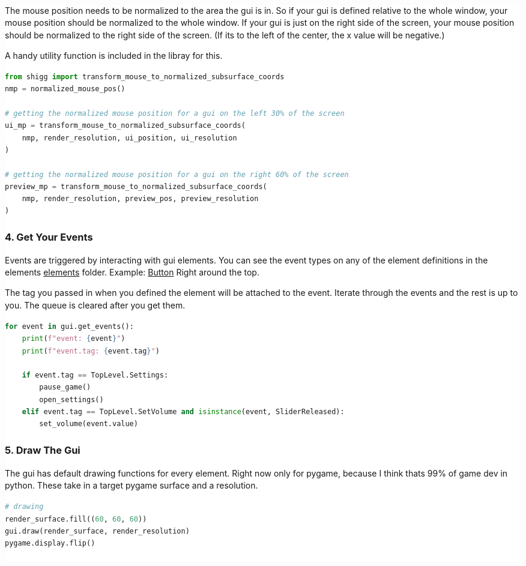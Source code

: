 The mouse position needs to be normalized to the area the gui is in.
So if your gui is defined relative to the whole window, your mouse position should be normalized to the whole window.
If your gui is just on the right side of the screen, your mouse position should be normalized to the right side of the screen. (If its to the left of the center, the x value will be negative.)

A handy utility function is included in the libray for this. 
```python
from shigg import transform_mouse_to_normalized_subsurface_coords
nmp = normalized_mouse_pos()

# getting the normalized mouse position for a gui on the left 30% of the screen
ui_mp = transform_mouse_to_normalized_subsurface_coords(
    nmp, render_resolution, ui_position, ui_resolution
)

# getting the normalized mouse position for a gui on the right 60% of the screen
preview_mp = transform_mouse_to_normalized_subsurface_coords(
    nmp, render_resolution, preview_pos, preview_resolution
)
`````

### 4. Get Your Events

Events are triggered by interacting with gui elements.
You can see the event types on any of the element definitions in the elements [elements](shigg/elements) folder. Example: [Button](shigg/elements/button.py) Right around the top.

The tag you passed in when you defined the element will be attached to the event.
Iterate through the events and the rest is up to you. The queue is cleared after you get them.

```python
for event in gui.get_events():
    print(f"event: {event}")
    print(f"event.tag: {event.tag}")

    if event.tag == TopLevel.Settings:
        pause_game()
        open_settings()
    elif event.tag == TopLevel.SetVolume and isinstance(event, SliderReleased):
        set_volume(event.value)
```

### 5. Draw The Gui
The gui has default drawing functions for every element.
Right now only for pygame, because I think thats 99% of game dev in python.
These take in a target pygame surface and a resolution.

```python
# drawing
render_surface.fill((60, 60, 60))
gui.draw(render_surface, render_resolution)
pygame.display.flip()
    
```
